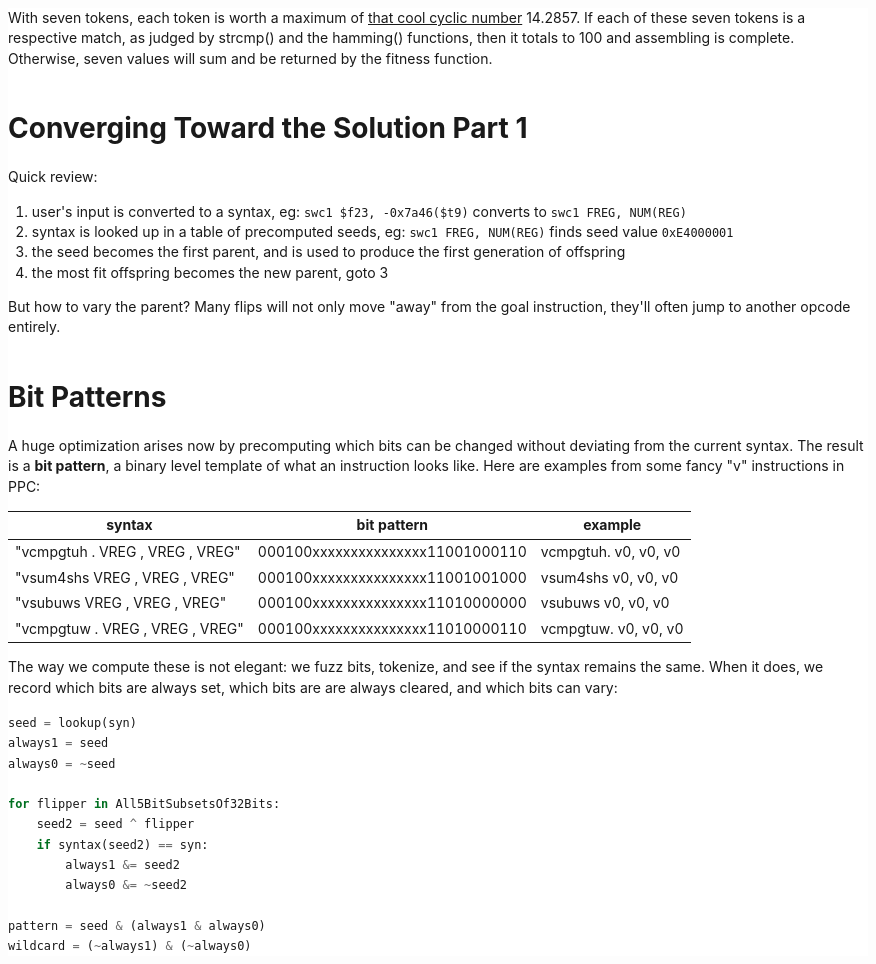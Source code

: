 With seven tokens, each token is worth a maximum of [that cool cyclic number](https://en.wikipedia.org/wiki/142,857) 14.2857. If each of these seven tokens is a respective match, as judged by strcmp() and the hamming() functions, then it totals to 100 and assembling is complete. Otherwise, seven values will sum and be returned by the fitness function.

# Converging Toward the Solution Part 1

Quick review:

1. user's input is converted to a syntax, eg: `swc1 $f23, -0x7a46($t9)` converts to `swc1 FREG, NUM(REG)`
2. syntax is looked up in a table of precomputed seeds, eg: `swc1 FREG, NUM(REG)` finds seed value `0xE4000001`
3. the seed becomes the first parent, and is used to produce the first generation of offspring
4. the most fit offspring becomes the new parent, goto 3

But how to vary the parent? Many flips will not only move "away" from the goal instruction, they'll often jump to another opcode entirely.

# Bit Patterns

A huge optimization arises now by precomputing which bits can be changed without deviating from the current syntax. The result is a **bit pattern**, a binary level template of what an instruction looks like. Here are examples from some fancy "v" instructions in PPC:

| syntax                          | bit pattern                      | example              |
| ------------------------------- | -------------------------------- | -------------------- |
| "vcmpgtuh . VREG , VREG , VREG" | 000100xxxxxxxxxxxxxxx11001000110 | vcmpgtuh. v0, v0, v0 |
| "vsum4shs VREG , VREG , VREG"   | 000100xxxxxxxxxxxxxxx11001001000 | vsum4shs v0, v0, v0  |
| "vsubuws VREG , VREG , VREG"    | 000100xxxxxxxxxxxxxxx11010000000 | vsubuws v0, v0, v0   |
| "vcmpgtuw . VREG , VREG , VREG" | 000100xxxxxxxxxxxxxxx11010000110 | vcmpgtuw. v0, v0, v0 |

The way we compute these is not elegant: we fuzz bits, tokenize, and see if the syntax remains the same. When it does, we record which bits are always set, which bits are are always cleared, and which bits can vary:

```python
seed = lookup(syn)
always1 = seed
always0 = ~seed

for flipper in All5BitSubsetsOf32Bits:
    seed2 = seed ^ flipper
	if syntax(seed2) == syn:
        always1 &= seed2
		always0 &= ~seed2

pattern = seed & (always1 & always0)
wildcard = (~always1) & (~always0)
```
